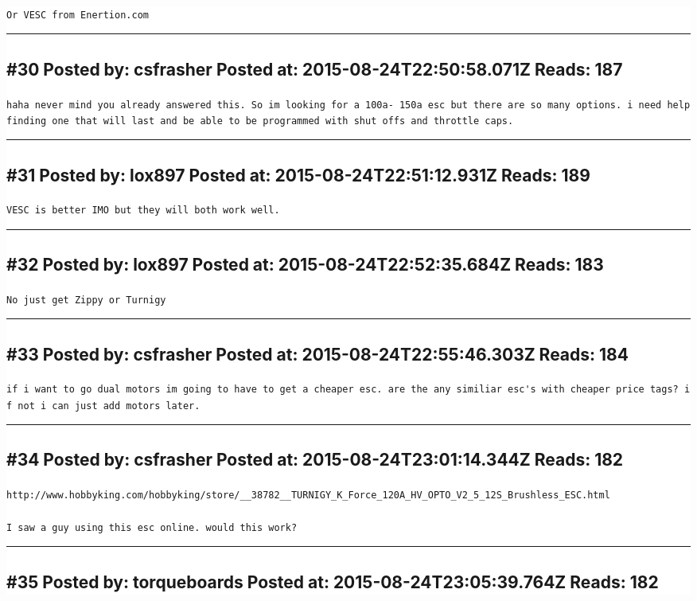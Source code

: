 ```
Or VESC from Enertion.com
```

---
## \#30 Posted by: csfrasher Posted at: 2015-08-24T22:50:58.071Z Reads: 187

```
haha never mind you already answered this. So im looking for a 100a- 150a esc but there are so many options. i need help finding one that will last and be able to be programmed with shut offs and throttle caps.
```

---
## \#31 Posted by: lox897 Posted at: 2015-08-24T22:51:12.931Z Reads: 189

```
VESC is better IMO but they will both work well.
```

---
## \#32 Posted by: lox897 Posted at: 2015-08-24T22:52:35.684Z Reads: 183

```
No just get Zippy or Turnigy
```

---
## \#33 Posted by: csfrasher Posted at: 2015-08-24T22:55:46.303Z Reads: 184

```
if i want to go dual motors im going to have to get a cheaper esc. are the any similiar esc's with cheaper price tags? if not i can just add motors later.
```

---
## \#34 Posted by: csfrasher Posted at: 2015-08-24T23:01:14.344Z Reads: 182

```
http://www.hobbyking.com/hobbyking/store/__38782__TURNIGY_K_Force_120A_HV_OPTO_V2_5_12S_Brushless_ESC.html

I saw a guy using this esc online. would this work?
```

---
## \#35 Posted by: torqueboards Posted at: 2015-08-24T23:05:39.764Z Reads: 182
